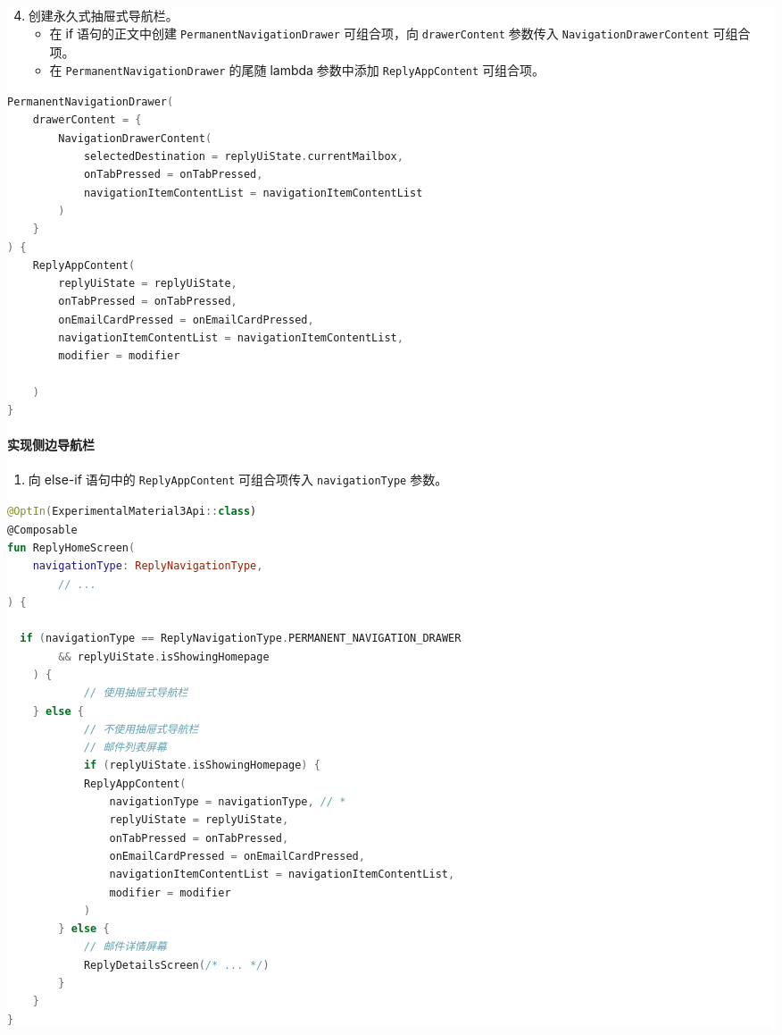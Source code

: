 4. 创建永久式抽屉式导航栏。
   - 在 if 语句的正文中创建 `PermanentNavigationDrawer` 可组合项，向  `drawerContent` 参数传入 `NavigationDrawerContent` 可组合项。
   - 在 `PermanentNavigationDrawer` 的尾随 lambda 参数中添加 `ReplyAppContent` 可组合项。

```kotlin
PermanentNavigationDrawer(
    drawerContent = {
        NavigationDrawerContent(
            selectedDestination = replyUiState.currentMailbox,
            onTabPressed = onTabPressed,
            navigationItemContentList = navigationItemContentList
        )
    }
) {
    ReplyAppContent(
        replyUiState = replyUiState,
        onTabPressed = onTabPressed,
        onEmailCardPressed = onEmailCardPressed,
        navigationItemContentList = navigationItemContentList,
        modifier = modifier

    )
}
```

#### 实现侧边导航栏

1. 向 else-if 语句中的 `ReplyAppContent` 可组合项传入 `navigationType` 参数。

```kotlin
@OptIn(ExperimentalMaterial3Api::class)
@Composable
fun ReplyHomeScreen(
    navigationType: ReplyNavigationType,
		// ...
) {
  
  if (navigationType == ReplyNavigationType.PERMANENT_NAVIGATION_DRAWER
        && replyUiState.isShowingHomepage
    ) {
    		// 使用抽屉式导航栏
    } else { 
    		// 不使用抽屉式导航栏
    		// 邮件列表屏幕
    		if (replyUiState.isShowingHomepage) {
            ReplyAppContent(
              	navigationType = navigationType, // *
                replyUiState = replyUiState,
                onTabPressed = onTabPressed,
                onEmailCardPressed = onEmailCardPressed,
                navigationItemContentList = navigationItemContentList,
                modifier = modifier
            )
        } else {
          	// 邮件详情屏幕
            ReplyDetailsScreen(/* ... */)
        }
  	}
}
```
